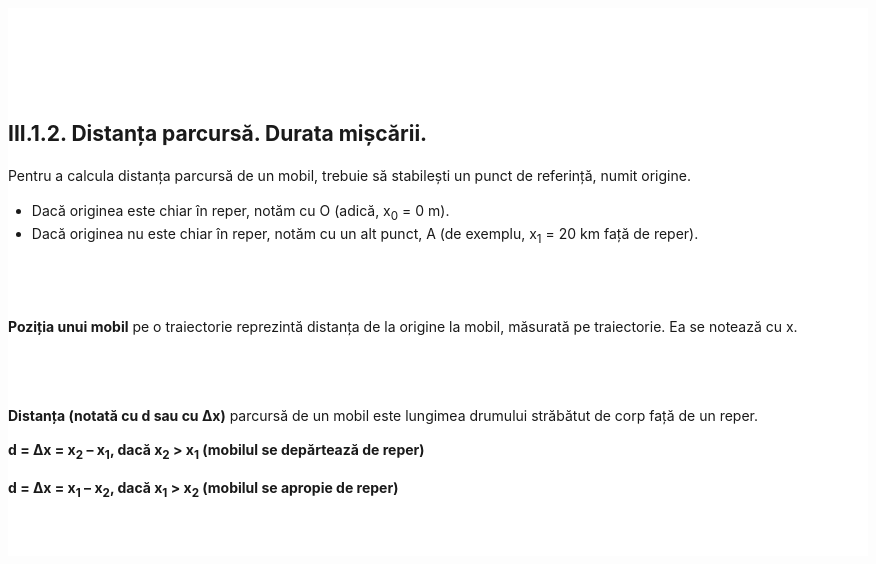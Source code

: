 <br></br>
<br></br>



## III.1.2. Distanța parcursă. Durata mișcării.



<div class="alert alert--info" role="alert">


Pentru a calcula distanța parcursă de un mobil, trebuie să stabilești un punct de referință, numit origine.

- Dacă originea este chiar în reper, notăm cu O (adică, x<sub>0</sub> = 0 m).
- Dacă originea nu este chiar în reper, notăm cu un alt punct, A (de exemplu, x<sub>1</sub> = 20 km față de reper).



</div>



<br></br>


<div class="alert alert--primary" role="alert">

**Poziția unui mobil** pe o traiectorie reprezintă distanța de la origine la mobil, măsurată pe traiectorie. Ea se notează cu x.

</div>


<br></br>



<div class="alert alert--primary" role="alert">


**Distanța (notată cu d sau cu Δx)** parcursă de un mobil este lungimea drumului străbătut de corp față de un reper.



**d = Δx = x<sub>2</sub> – x<sub>1</sub>, dacă x<sub>2</sub> > x<sub>1</sub> (mobilul se depărtează de reper)**


**d = Δx = x<sub>1</sub> – x<sub>2</sub>, dacă x<sub>1</sub> > x<sub>2</sub> (mobilul se apropie de reper)**





</div>



<br></br>


<div class="alert alert--secondary" role="alert">

